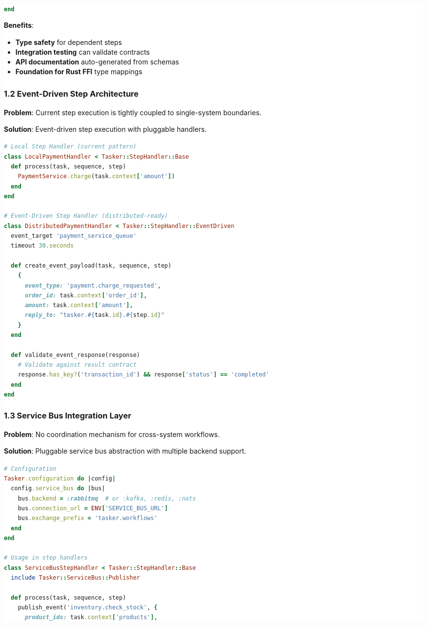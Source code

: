 ```ruby
end
```

**Benefits**:
- **Type safety** for dependent steps
- **Integration testing** can validate contracts
- **API documentation** auto-generated from schemas
- **Foundation for Rust FFI** type mappings

### 1.2 Event-Driven Step Architecture
**Problem**: Current step execution is tightly coupled to single-system boundaries.

**Solution**: Event-driven step execution with pluggable handlers.

```ruby
# Local Step Handler (current pattern)
class LocalPaymentHandler < Tasker::StepHandler::Base
  def process(task, sequence, step)
    PaymentService.charge(task.context['amount'])
  end
end

# Event-Driven Step Handler (distributed-ready)
class DistributedPaymentHandler < Tasker::StepHandler::EventDriven
  event_target 'payment_service_queue'
  timeout 30.seconds

  def create_event_payload(task, sequence, step)
    {
      event_type: 'payment.charge_requested',
      order_id: task.context['order_id'],
      amount: task.context['amount'],
      reply_to: "tasker.#{task.id}.#{step.id}"
    }
  end

  def validate_event_response(response)
    # Validate against result contract
    response.has_key?('transaction_id') && response['status'] == 'completed'
  end
end
```

### 1.3 Service Bus Integration Layer
**Problem**: No coordination mechanism for cross-system workflows.

**Solution**: Pluggable service bus abstraction with multiple backend support.

```ruby
# Configuration
Tasker.configuration do |config|
  config.service_bus do |bus|
    bus.backend = :rabbitmq  # or :kafka, :redis, :nats
    bus.connection_url = ENV['SERVICE_BUS_URL']
    bus.exchange_prefix = 'tasker.workflows'
  end
end

# Usage in step handlers
class ServiceBusStepHandler < Tasker::StepHandler::Base
  include Tasker::ServiceBus::Publisher

  def process(task, sequence, step)
    publish_event('inventory.check_stock', {
      product_ids: task.context['products'],
```